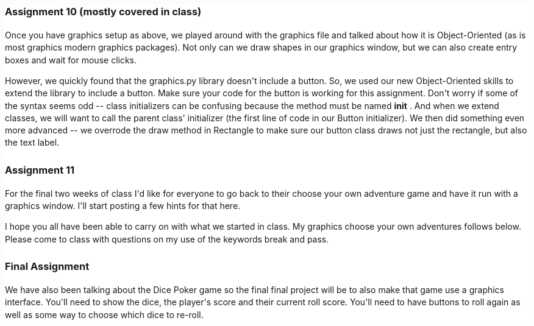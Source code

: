 ### Assignment 10 (mostly covered in class)
Once you have graphics setup as above, we played around with the graphics file and talked about how it is Object-Oriented (as is most graphics modern graphics packages). Not only can we draw shapes in our graphics window, but we can also create entry boxes and wait for mouse clicks.

However, we quickly found that the graphics.py library doesn't include a button. So, we used our new Object-Oriented skills to extend the library to include a button. Make sure your code for the button is working for this assignment. Don't worry if some of the syntax seems odd -- class initializers can be confusing because the method must be named __init__ . And when we extend classes, we will want to call the parent class' initializer (the first line of code in our Button initializer). We then did something even more advanced -- we overrode the draw method in Rectangle to make sure our button class draws not just the rectangle, but also the text label.

<script src="https://gist.github.com/wray/b4744c0bdea2ccd7e3cc0e5b8150f8f2.js"></script>

### Assignment 11
For the final two weeks of class I'd like for everyone to go back to their choose your own adventure game and have it run with a graphics window. I'll start posting a few hints for that here.

I hope you all have been able to carry on with what we started in class. My graphics choose your own adventures follows below. Please come to class with questions on my use of the keywords break and pass.

<script src="https://gist.github.com/wray/11b9c498651c14ef81e7d33a028438cf.js"></script>

### Final Assignment
We have also been talking about the Dice Poker game so the final final project will be to also make that game use a graphics interface. You'll need to show the dice, the player's score and their current roll score. You'll need to have buttons to roll again as well as some way to choose which dice to re-roll.
